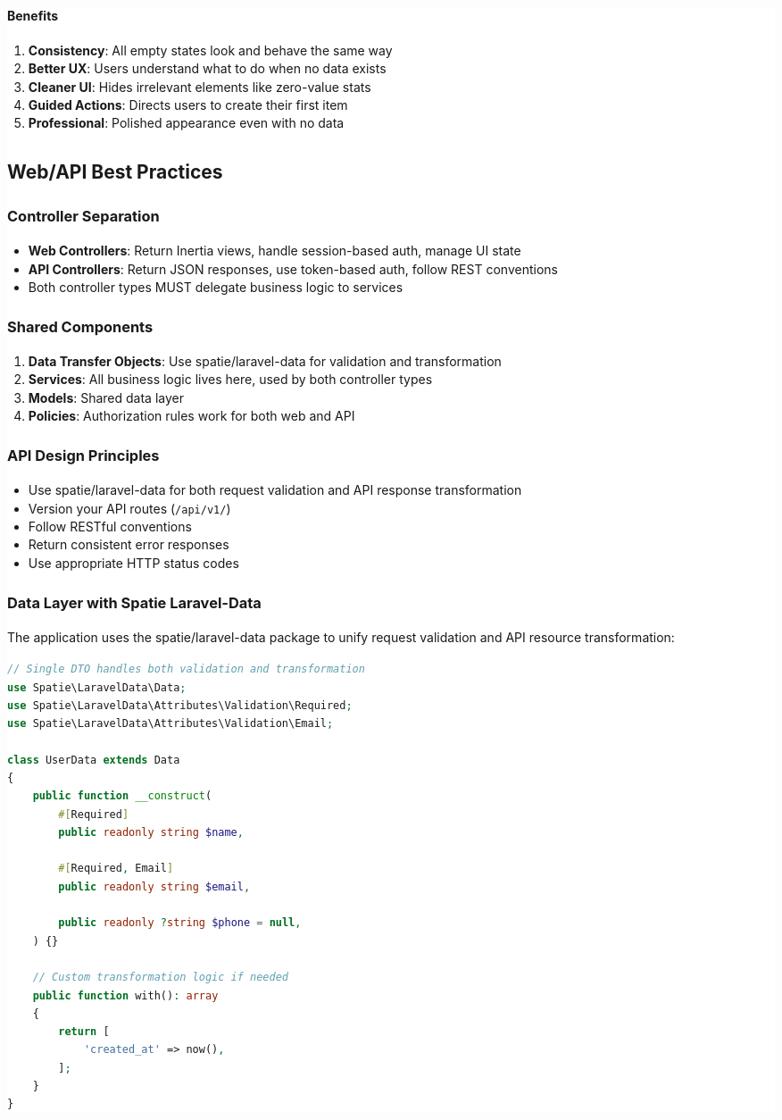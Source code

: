 #### Benefits
1. **Consistency**: All empty states look and behave the same way
2. **Better UX**: Users understand what to do when no data exists
3. **Cleaner UI**: Hides irrelevant elements like zero-value stats
4. **Guided Actions**: Directs users to create their first item
5. **Professional**: Polished appearance even with no data

## Web/API Best Practices

### Controller Separation
- **Web Controllers**: Return Inertia views, handle session-based auth, manage UI state
- **API Controllers**: Return JSON responses, use token-based auth, follow REST conventions
- Both controller types MUST delegate business logic to services

### Shared Components
1. **Data Transfer Objects**: Use spatie/laravel-data for validation and transformation
2. **Services**: All business logic lives here, used by both controller types
3. **Models**: Shared data layer
4. **Policies**: Authorization rules work for both web and API

### API Design Principles
- Use spatie/laravel-data for both request validation and API response transformation
- Version your API routes (`/api/v1/`)
- Follow RESTful conventions
- Return consistent error responses
- Use appropriate HTTP status codes

### Data Layer with Spatie Laravel-Data
The application uses the spatie/laravel-data package to unify request validation and API resource transformation:

```php
// Single DTO handles both validation and transformation
use Spatie\LaravelData\Data;
use Spatie\LaravelData\Attributes\Validation\Required;
use Spatie\LaravelData\Attributes\Validation\Email;

class UserData extends Data
{
    public function __construct(
        #[Required]
        public readonly string $name,
        
        #[Required, Email]
        public readonly string $email,
        
        public readonly ?string $phone = null,
    ) {}
    
    // Custom transformation logic if needed
    public function with(): array
    {
        return [
            'created_at' => now(),
        ];
    }
}
```
